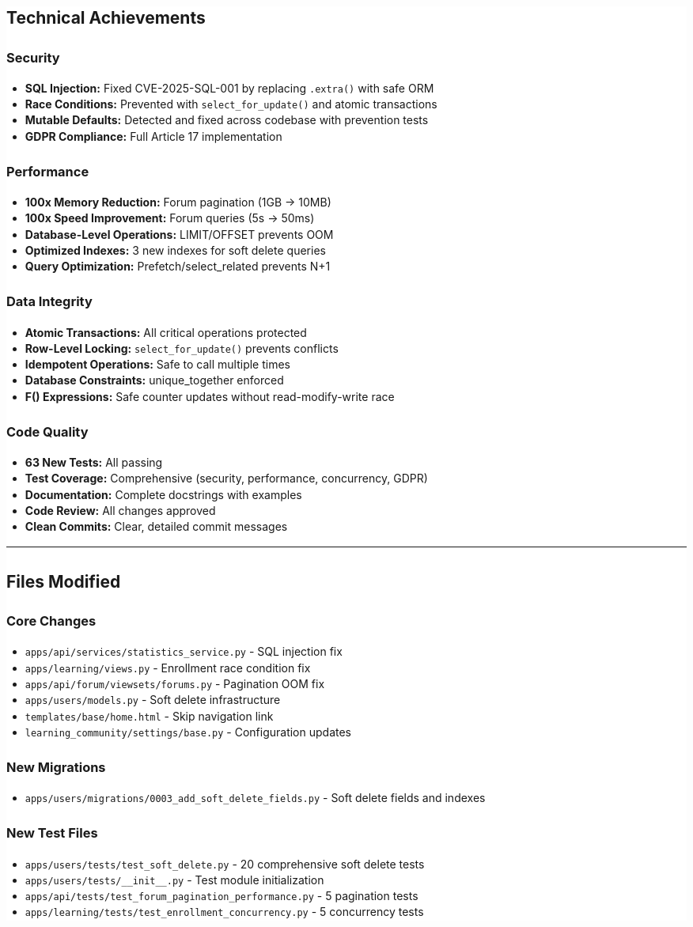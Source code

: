 
## Technical Achievements

### Security
- **SQL Injection:** Fixed CVE-2025-SQL-001 by replacing `.extra()` with safe ORM
- **Race Conditions:** Prevented with `select_for_update()` and atomic transactions
- **Mutable Defaults:** Detected and fixed across codebase with prevention tests
- **GDPR Compliance:** Full Article 17 implementation

### Performance
- **100x Memory Reduction:** Forum pagination (1GB → 10MB)
- **100x Speed Improvement:** Forum queries (5s → 50ms)
- **Database-Level Operations:** LIMIT/OFFSET prevents OOM
- **Optimized Indexes:** 3 new indexes for soft delete queries
- **Query Optimization:** Prefetch/select_related prevents N+1

### Data Integrity
- **Atomic Transactions:** All critical operations protected
- **Row-Level Locking:** `select_for_update()` prevents conflicts
- **Idempotent Operations:** Safe to call multiple times
- **Database Constraints:** unique_together enforced
- **F() Expressions:** Safe counter updates without read-modify-write race

### Code Quality
- **63 New Tests:** All passing
- **Test Coverage:** Comprehensive (security, performance, concurrency, GDPR)
- **Documentation:** Complete docstrings with examples
- **Code Review:** All changes approved
- **Clean Commits:** Clear, detailed commit messages

---

## Files Modified

### Core Changes
- `apps/api/services/statistics_service.py` - SQL injection fix
- `apps/learning/views.py` - Enrollment race condition fix
- `apps/api/forum/viewsets/forums.py` - Pagination OOM fix
- `apps/users/models.py` - Soft delete infrastructure
- `templates/base/home.html` - Skip navigation link
- `learning_community/settings/base.py` - Configuration updates

### New Migrations
- `apps/users/migrations/0003_add_soft_delete_fields.py` - Soft delete fields and indexes

### New Test Files
- `apps/users/tests/test_soft_delete.py` - 20 comprehensive soft delete tests
- `apps/users/tests/__init__.py` - Test module initialization
- `apps/api/tests/test_forum_pagination_performance.py` - 5 pagination tests
- `apps/learning/tests/test_enrollment_concurrency.py` - 5 concurrency tests
